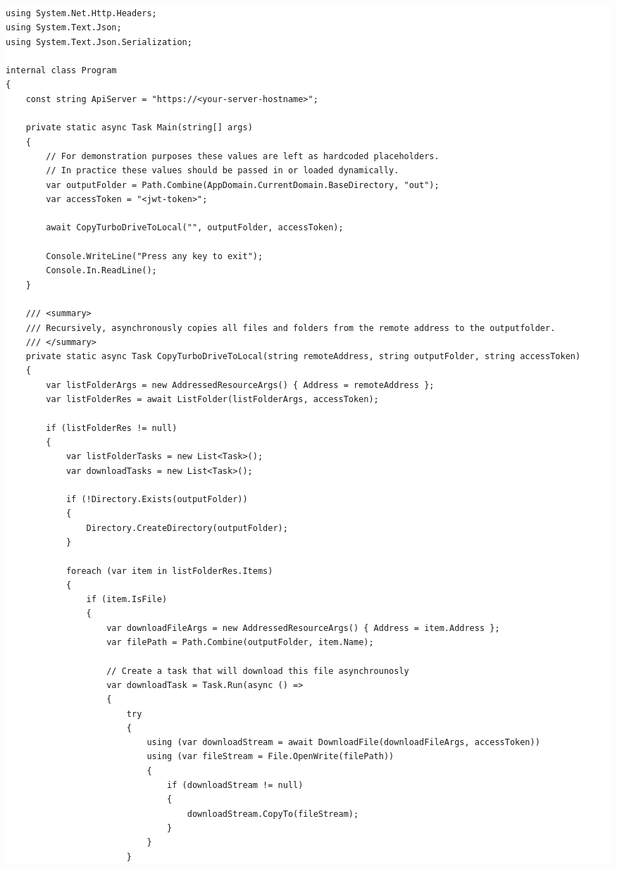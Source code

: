 ```
using System.Net.Http.Headers;
using System.Text.Json;
using System.Text.Json.Serialization;

internal class Program
{
    const string ApiServer = "https://<your-server-hostname>";

    private static async Task Main(string[] args)
    {
        // For demonstration purposes these values are left as hardcoded placeholders.
        // In practice these values should be passed in or loaded dynamically.
        var outputFolder = Path.Combine(AppDomain.CurrentDomain.BaseDirectory, "out");
        var accessToken = "<jwt-token>";

        await CopyTurboDriveToLocal("", outputFolder, accessToken);

        Console.WriteLine("Press any key to exit");
        Console.In.ReadLine();
    }

    /// <summary>
    /// Recursively, asynchronously copies all files and folders from the remote address to the outputfolder.
    /// </summary>
    private static async Task CopyTurboDriveToLocal(string remoteAddress, string outputFolder, string accessToken)
    {
        var listFolderArgs = new AddressedResourceArgs() { Address = remoteAddress };
        var listFolderRes = await ListFolder(listFolderArgs, accessToken);

        if (listFolderRes != null)
        {
            var listFolderTasks = new List<Task>();
            var downloadTasks = new List<Task>();

            if (!Directory.Exists(outputFolder))
            {
                Directory.CreateDirectory(outputFolder);
            }

            foreach (var item in listFolderRes.Items)
            {
                if (item.IsFile)
                {
                    var downloadFileArgs = new AddressedResourceArgs() { Address = item.Address };
                    var filePath = Path.Combine(outputFolder, item.Name);

                    // Create a task that will download this file asynchrounosly
                    var downloadTask = Task.Run(async () =>
                    {
                        try
                        {
                            using (var downloadStream = await DownloadFile(downloadFileArgs, accessToken))
                            using (var fileStream = File.OpenWrite(filePath))
                            {
                                if (downloadStream != null)
                                {
                                    downloadStream.CopyTo(fileStream);
                                }
                            }
                        }
```